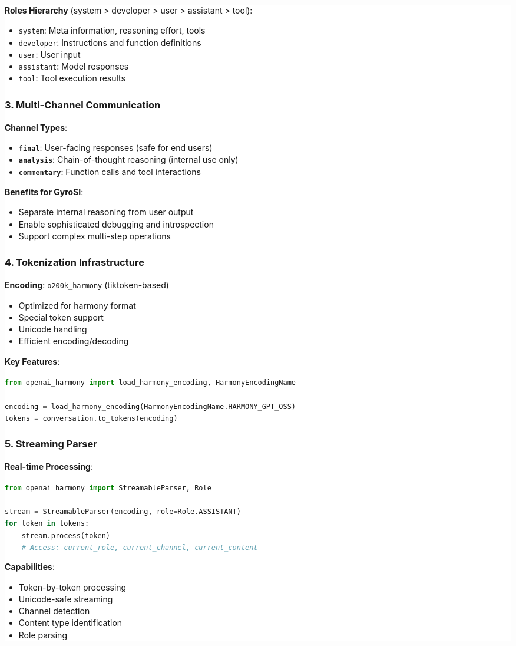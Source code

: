 **Roles Hierarchy** (system > developer > user > assistant > tool):
- `system`: Meta information, reasoning effort, tools
- `developer`: Instructions and function definitions
- `user`: User input
- `assistant`: Model responses
- `tool`: Tool execution results

### 3. Multi-Channel Communication

**Channel Types**:
- **`final`**: User-facing responses (safe for end users)
- **`analysis`**: Chain-of-thought reasoning (internal use only)
- **`commentary`**: Function calls and tool interactions

**Benefits for GyroSI**:
- Separate internal reasoning from user output
- Enable sophisticated debugging and introspection
- Support complex multi-step operations

### 4. Tokenization Infrastructure

**Encoding**: `o200k_harmony` (tiktoken-based)
- Optimized for harmony format
- Special token support
- Unicode handling
- Efficient encoding/decoding

**Key Features**:
```python
from openai_harmony import load_harmony_encoding, HarmonyEncodingName

encoding = load_harmony_encoding(HarmonyEncodingName.HARMONY_GPT_OSS)
tokens = conversation.to_tokens(encoding)
```

### 5. Streaming Parser

**Real-time Processing**:
```python
from openai_harmony import StreamableParser, Role

stream = StreamableParser(encoding, role=Role.ASSISTANT)
for token in tokens:
    stream.process(token)
    # Access: current_role, current_channel, current_content
```

**Capabilities**:
- Token-by-token processing
- Unicode-safe streaming
- Channel detection
- Content type identification
- Role parsing
